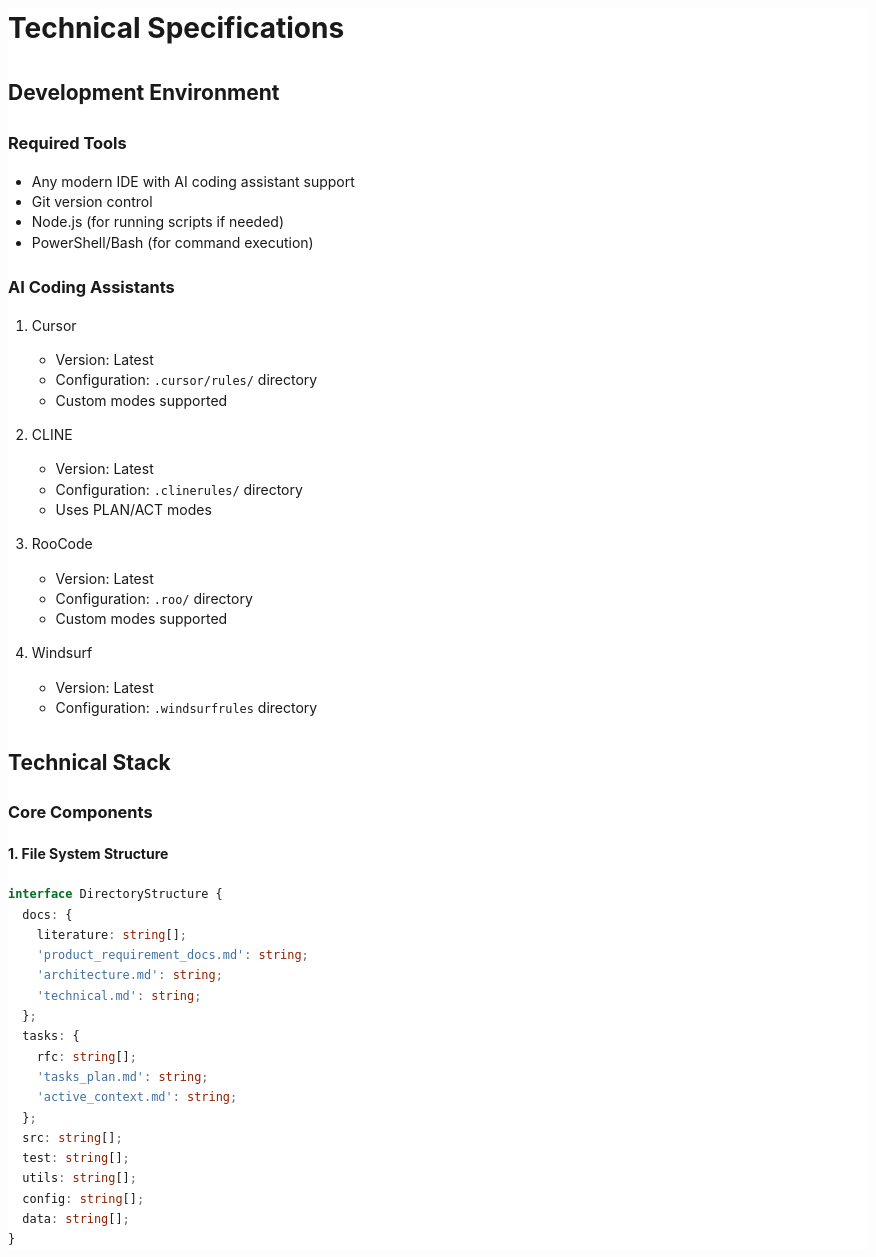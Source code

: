 # Technical Specifications

## Development Environment

### Required Tools
- Any modern IDE with AI coding assistant support
- Git version control
- Node.js (for running scripts if needed)
- PowerShell/Bash (for command execution)

### AI Coding Assistants
1. Cursor
   - Version: Latest
   - Configuration: `.cursor/rules/` directory
   - Custom modes supported

2. CLINE
   - Version: Latest
   - Configuration: `.clinerules/` directory
   - Uses PLAN/ACT modes

3. RooCode
   - Version: Latest
   - Configuration: `.roo/` directory
   - Custom modes supported

4. Windsurf
   - Version: Latest
   - Configuration: `.windsurfrules` directory

## Technical Stack

### Core Components

#### 1. File System Structure
```typescript
interface DirectoryStructure {
  docs: {
    literature: string[];
    'product_requirement_docs.md': string;
    'architecture.md': string;
    'technical.md': string;
  };
  tasks: {
    rfc: string[];
    'tasks_plan.md': string;
    'active_context.md': string;
  };
  src: string[];
  test: string[];
  utils: string[];
  config: string[];
  data: string[];
}
```
